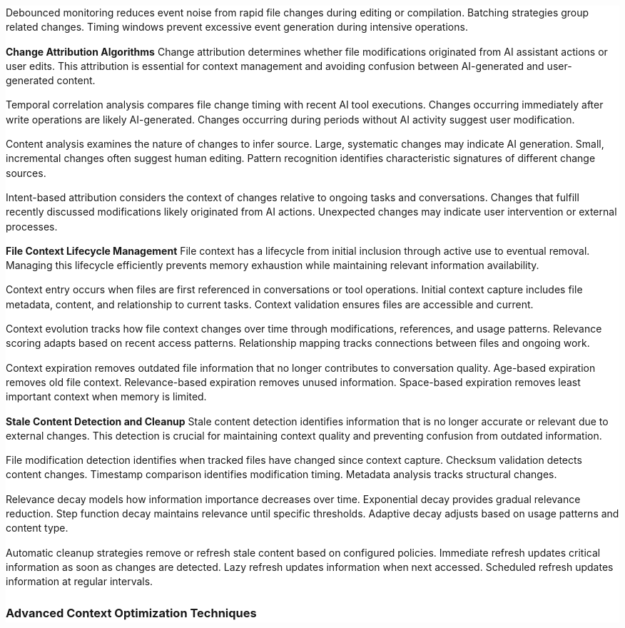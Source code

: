 Debounced monitoring reduces event noise from rapid file changes during editing or compilation. Batching strategies group related changes. Timing windows prevent excessive event generation during intensive operations.

**Change Attribution Algorithms**
Change attribution determines whether file modifications originated from AI assistant actions or user edits. This attribution is essential for context management and avoiding confusion between AI-generated and user-generated content.

Temporal correlation analysis compares file change timing with recent AI tool executions. Changes occurring immediately after write operations are likely AI-generated. Changes occurring during periods without AI activity suggest user modification.

Content analysis examines the nature of changes to infer source. Large, systematic changes may indicate AI generation. Small, incremental changes often suggest human editing. Pattern recognition identifies characteristic signatures of different change sources.

Intent-based attribution considers the context of changes relative to ongoing tasks and conversations. Changes that fulfill recently discussed modifications likely originated from AI actions. Unexpected changes may indicate user intervention or external processes.

**File Context Lifecycle Management**
File context has a lifecycle from initial inclusion through active use to eventual removal. Managing this lifecycle efficiently prevents memory exhaustion while maintaining relevant information availability.

Context entry occurs when files are first referenced in conversations or tool operations. Initial context capture includes file metadata, content, and relationship to current tasks. Context validation ensures files are accessible and current.

Context evolution tracks how file context changes over time through modifications, references, and usage patterns. Relevance scoring adapts based on recent access patterns. Relationship mapping tracks connections between files and ongoing work.

Context expiration removes outdated file information that no longer contributes to conversation quality. Age-based expiration removes old file context. Relevance-based expiration removes unused information. Space-based expiration removes least important context when memory is limited.

**Stale Content Detection and Cleanup**
Stale content detection identifies information that is no longer accurate or relevant due to external changes. This detection is crucial for maintaining context quality and preventing confusion from outdated information.

File modification detection identifies when tracked files have changed since context capture. Checksum validation detects content changes. Timestamp comparison identifies modification timing. Metadata analysis tracks structural changes.

Relevance decay models how information importance decreases over time. Exponential decay provides gradual relevance reduction. Step function decay maintains relevance until specific thresholds. Adaptive decay adjusts based on usage patterns and content type.

Automatic cleanup strategies remove or refresh stale content based on configured policies. Immediate refresh updates critical information as soon as changes are detected. Lazy refresh updates information when next accessed. Scheduled refresh updates information at regular intervals.

### Advanced Context Optimization Techniques
